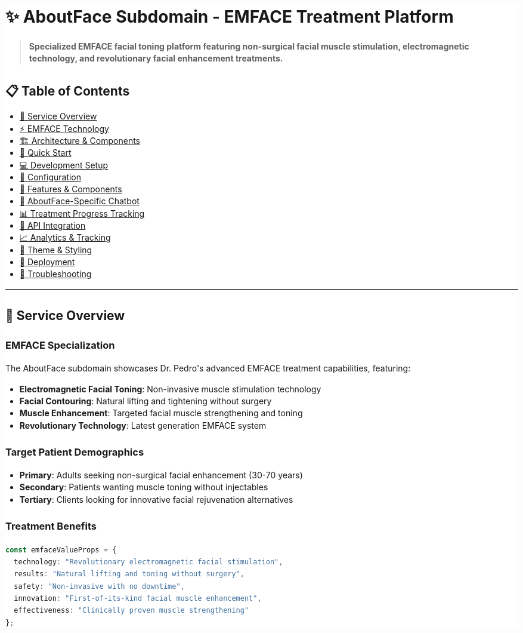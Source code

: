 # ✨ AboutFace Subdomain - EMFACE Treatment Platform

> **Specialized EMFACE facial toning platform featuring non-surgical facial muscle stimulation, electromagnetic technology, and revolutionary facial enhancement treatments.**

## 📋 Table of Contents

- [🎯 Service Overview](#-service-overview)
- [⚡ EMFACE Technology](#-emface-technology)
- [🏗️ Architecture & Components](#-architecture--components)
- [🚀 Quick Start](#-quick-start)
- [💻 Development Setup](#-development-setup)
- [🔧 Configuration](#-configuration)
- [📱 Features & Components](#-features--components)
- [🤖 AboutFace-Specific Chatbot](#-aboutface-specific-chatbot)
- [📊 Treatment Progress Tracking](#-treatment-progress-tracking)
- [🔗 API Integration](#-api-integration)
- [📈 Analytics & Tracking](#-analytics--tracking)
- [🎨 Theme & Styling](#-theme--styling)
- [🚀 Deployment](#-deployment)
- [🔄 Troubleshooting](#-troubleshooting)

---

## 🎯 Service Overview

### **EMFACE Specialization**
The AboutFace subdomain showcases Dr. Pedro's advanced EMFACE treatment capabilities, featuring:

- **Electromagnetic Facial Toning**: Non-invasive muscle stimulation technology
- **Facial Contouring**: Natural lifting and tightening without surgery
- **Muscle Enhancement**: Targeted facial muscle strengthening and toning
- **Revolutionary Technology**: Latest generation EMFACE system

### **Target Patient Demographics**
- **Primary**: Adults seeking non-surgical facial enhancement (30-70 years)
- **Secondary**: Patients wanting muscle toning without injectables
- **Tertiary**: Clients looking for innovative facial rejuvenation alternatives

### **Treatment Benefits**
```typescript
const emfaceValueProps = {
  technology: "Revolutionary electromagnetic facial stimulation",
  results: "Natural lifting and toning without surgery",
  safety: "Non-invasive with no downtime",
  innovation: "First-of-its-kind facial muscle enhancement",
  effectiveness: "Clinically proven muscle strengthening"
};
```
